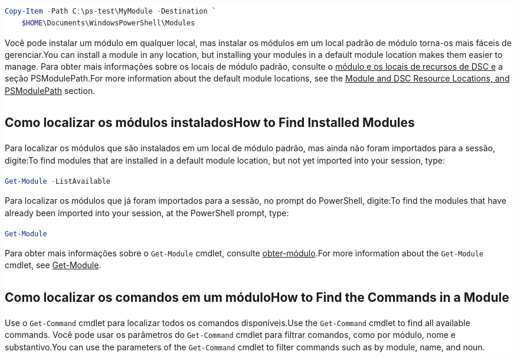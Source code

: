 ```powershell
Copy-Item -Path C:\ps-test\MyModule -Destination `
    $HOME\Documents\WindowsPowerShell\Modules
```

<span data-ttu-id="50156-154">Você pode instalar um módulo em qualquer local, mas instalar os módulos em um local padrão de módulo torna-os mais fáceis de gerenciar.</span><span class="sxs-lookup"><span data-stu-id="50156-154">You can install a module in any location, but installing your modules in a default module location makes them easier to manage.</span></span> <span data-ttu-id="50156-155">Para obter mais informações sobre os locais de módulo padrão, consulte o [módulo e os locais de recursos de DSC e](#module-and-dsc-resource-locations-and-psmodulepath) a seção PSModulePath.</span><span class="sxs-lookup"><span data-stu-id="50156-155">For more information about the default module locations, see the [Module and DSC Resource Locations, and PSModulePath](#module-and-dsc-resource-locations-and-psmodulepath) section.</span></span>

## <a name="how-to-find-installed-modules"></a><span data-ttu-id="50156-156">Como localizar os módulos instalados</span><span class="sxs-lookup"><span data-stu-id="50156-156">How to Find Installed Modules</span></span>

<span data-ttu-id="50156-157">Para localizar os módulos que são instalados em um local de módulo padrão, mas ainda não foram importados para a sessão, digite:</span><span class="sxs-lookup"><span data-stu-id="50156-157">To find modules that are installed in a default module location, but not yet imported into your session, type:</span></span>

```powershell
Get-Module -ListAvailable
```

<span data-ttu-id="50156-158">Para localizar os módulos que já foram importados para a sessão, no prompt do PowerShell, digite:</span><span class="sxs-lookup"><span data-stu-id="50156-158">To find the modules that have already been imported into your session, at the PowerShell prompt, type:</span></span>

```powershell
Get-Module
```

<span data-ttu-id="50156-159">Para obter mais informações sobre o `Get-Module` cmdlet, consulte [obter-módulo](xref:Microsoft.PowerShell.Core.Get-Module).</span><span class="sxs-lookup"><span data-stu-id="50156-159">For more information about the `Get-Module` cmdlet, see [Get-Module](xref:Microsoft.PowerShell.Core.Get-Module).</span></span>

## <a name="how-to-find-the-commands-in-a-module"></a><span data-ttu-id="50156-160">Como localizar os comandos em um módulo</span><span class="sxs-lookup"><span data-stu-id="50156-160">How to Find the Commands in a Module</span></span>

<span data-ttu-id="50156-161">Use o `Get-Command` cmdlet para localizar todos os comandos disponíveis.</span><span class="sxs-lookup"><span data-stu-id="50156-161">Use the `Get-Command` cmdlet to find all available commands.</span></span> <span data-ttu-id="50156-162">Você pode usar os parâmetros do `Get-Command` cmdlet para filtrar comandos, como por módulo, nome e substantivo.</span><span class="sxs-lookup"><span data-stu-id="50156-162">You can use the parameters of the `Get-Command` cmdlet to filter commands such as by module, name, and noun.</span></span>

